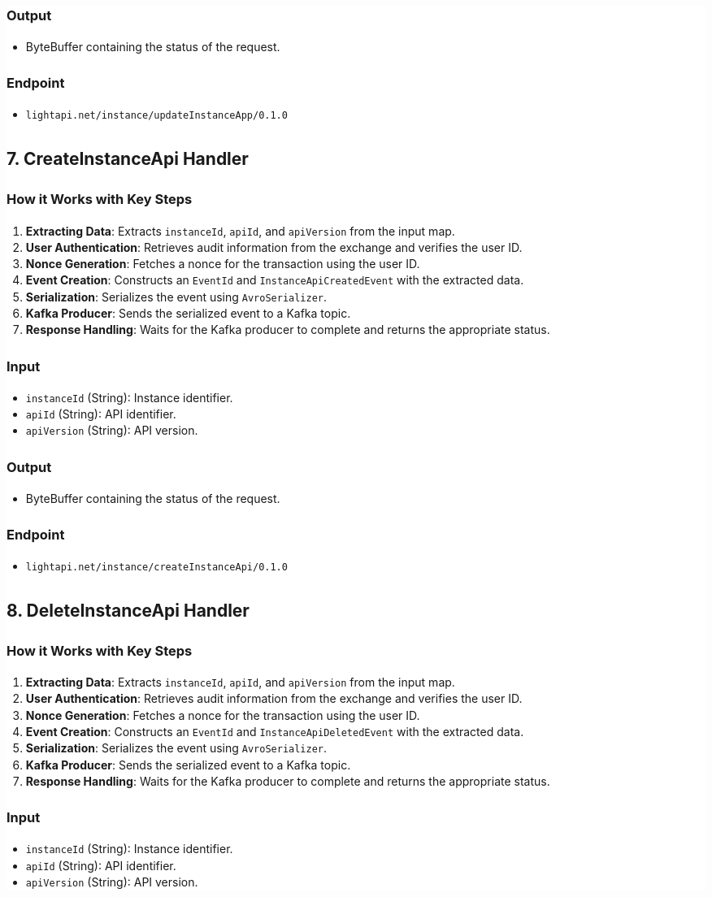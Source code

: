 ### Output
- ByteBuffer containing the status of the request.

### Endpoint
- `lightapi.net/instance/updateInstanceApp/0.1.0`

## 7. CreateInstanceApi Handler

### How it Works with Key Steps
1. **Extracting Data**: Extracts `instanceId`, `apiId`, and `apiVersion` from the input map.
2. **User Authentication**: Retrieves audit information from the exchange and verifies the user ID.
3. **Nonce Generation**: Fetches a nonce for the transaction using the user ID.
4. **Event Creation**: Constructs an `EventId` and `InstanceApiCreatedEvent` with the extracted data.
5. **Serialization**: Serializes the event using `AvroSerializer`.
6. **Kafka Producer**: Sends the serialized event to a Kafka topic.
7. **Response Handling**: Waits for the Kafka producer to complete and returns the appropriate status.

### Input
- `instanceId` (String): Instance identifier.
- `apiId` (String): API identifier.
- `apiVersion` (String): API version.

### Output
- ByteBuffer containing the status of the request.

### Endpoint
- `lightapi.net/instance/createInstanceApi/0.1.0`

## 8. DeleteInstanceApi Handler

### How it Works with Key Steps
1. **Extracting Data**: Extracts `instanceId`, `apiId`, and `apiVersion` from the input map.
2. **User Authentication**: Retrieves audit information from the exchange and verifies the user ID.
3. **Nonce Generation**: Fetches a nonce for the transaction using the user ID.
4. **Event Creation**: Constructs an `EventId` and `InstanceApiDeletedEvent` with the extracted data.
5. **Serialization**: Serializes the event using `AvroSerializer`.
6. **Kafka Producer**: Sends the serialized event to a Kafka topic.
7. **Response Handling**: Waits for the Kafka producer to complete and returns the appropriate status.

### Input
- `instanceId` (String): Instance identifier.
- `apiId` (String): API identifier.
- `apiVersion` (String): API version.

